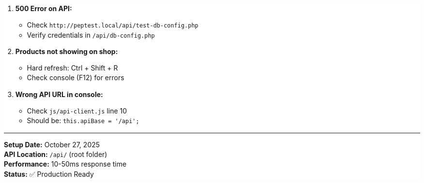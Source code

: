 1. **500 Error on API:**
   - Check `http://peptest.local/api/test-db-config.php`
   - Verify credentials in `/api/db-config.php`

2. **Products not showing on shop:**
   - Hard refresh: Ctrl + Shift + R
   - Check console (F12) for errors

3. **Wrong API URL in console:**
   - Check `js/api-client.js` line 10
   - Should be: `this.apiBase = '/api';`

---

**Setup Date:** October 27, 2025  
**API Location:** `/api/` (root folder)  
**Performance:** 10-50ms response time  
**Status:** ✅ Production Ready


